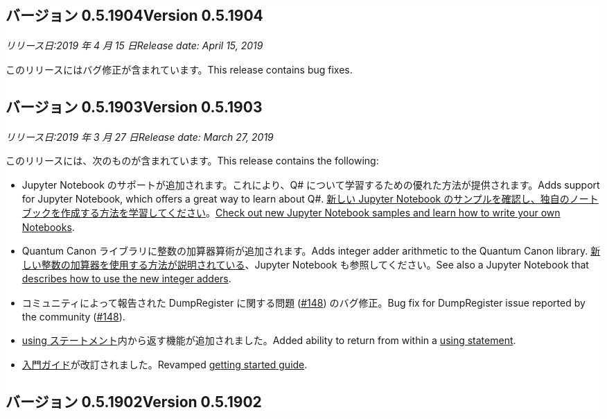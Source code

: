 ## <a name="version-051904"></a><span data-ttu-id="93e8d-298">バージョン 0.5.1904</span><span class="sxs-lookup"><span data-stu-id="93e8d-298">Version 0.5.1904</span></span>

<span data-ttu-id="93e8d-299">*リリース日:2019 年 4 月 15 日*</span><span class="sxs-lookup"><span data-stu-id="93e8d-299">*Release date: April 15, 2019*</span></span>

<span data-ttu-id="93e8d-300">このリリースにはバグ修正が含まれています。</span><span class="sxs-lookup"><span data-stu-id="93e8d-300">This release contains bug fixes.</span></span>


## <a name="version-051903"></a><span data-ttu-id="93e8d-301">バージョン 0.5.1903</span><span class="sxs-lookup"><span data-stu-id="93e8d-301">Version 0.5.1903</span></span>

<span data-ttu-id="93e8d-302">*リリース日:2019 年 3 月 27 日*</span><span class="sxs-lookup"><span data-stu-id="93e8d-302">*Release date: March 27, 2019*</span></span>

<span data-ttu-id="93e8d-303">このリリースには、次のものが含まれています。</span><span class="sxs-lookup"><span data-stu-id="93e8d-303">This release contains the following:</span></span>

- <span data-ttu-id="93e8d-304">Jupyter Notebook のサポートが追加されます。これにより、Q# について学習するための優れた方法が提供されます。</span><span class="sxs-lookup"><span data-stu-id="93e8d-304">Adds support for Jupyter Notebook, which offers a great way to learn about Q#.</span></span>  <span data-ttu-id="93e8d-305">[新しい Jupyter Notebook のサンプルを確認し、独自のノートブックを作成する方法を学習してください](xref:microsoft.quantum.install)。</span><span class="sxs-lookup"><span data-stu-id="93e8d-305">[Check out new Jupyter Notebook samples and learn how to write your own Notebooks](xref:microsoft.quantum.install).</span></span> 

- <span data-ttu-id="93e8d-306">Quantum Canon ライブラリに整数の加算器算術が追加されます。</span><span class="sxs-lookup"><span data-stu-id="93e8d-306">Adds integer adder arithmetic to the Quantum Canon library.</span></span>  <span data-ttu-id="93e8d-307">[新しい整数の加算器を使用する方法が説明されている](https://github.com/microsoft/Quantum/blob/master/samples/arithmetic/AdderExample.ipynb)、Jupyter Notebook も参照してください。</span><span class="sxs-lookup"><span data-stu-id="93e8d-307">See also a Jupyter Notebook that [describes how to use the new integer adders](https://github.com/microsoft/Quantum/blob/master/samples/arithmetic/AdderExample.ipynb).</span></span>

- <span data-ttu-id="93e8d-308">コミュニティによって報告された DumpRegister に関する問題 ([#148](https://github.com/Microsoft/Quantum/issues/148)) のバグ修正。</span><span class="sxs-lookup"><span data-stu-id="93e8d-308">Bug fix for DumpRegister issue reported by the community ([#148](https://github.com/Microsoft/Quantum/issues/148)).</span></span>

- <span data-ttu-id="93e8d-309">[using ステートメント](xref:microsoft.quantum.guide.qubits#allocating-qubits)内から返す機能が追加されました。</span><span class="sxs-lookup"><span data-stu-id="93e8d-309">Added ability to return from within a [using statement](xref:microsoft.quantum.guide.qubits#allocating-qubits).</span></span>

- <span data-ttu-id="93e8d-310">[入門ガイド](xref:microsoft.quantum.install)が改訂されました。</span><span class="sxs-lookup"><span data-stu-id="93e8d-310">Revamped [getting started guide](xref:microsoft.quantum.install).</span></span>


## <a name="version-051902"></a><span data-ttu-id="93e8d-311">バージョン 0.5.1902</span><span class="sxs-lookup"><span data-stu-id="93e8d-311">Version 0.5.1902</span></span>
